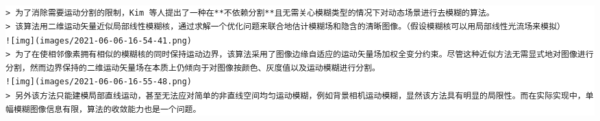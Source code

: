     > 为了消除需要运动分割的限制，Kim 等人提出了一种在**不依赖分割**且无需关心模糊类型的情况下对动态场景进行去模糊的算法。
    > 该算法用二维运动矢量近似局部线性模糊核，通过求解一个优化问题来联合地估计模糊场和隐含的清晰图像。（假设模糊核可以用局部线性光流场来模拟）
    ![img](images/2021-06-06-16-54-41.png)
    > 为了在使相邻像素拥有相似的模糊核的同时保持运动边界，该算法采用了图像边缘自适应的运动矢量场加权全变分约束。尽管这种近似方法无需显式地对图像进行分割，然而边界保持的二维运动矢量场在本质上仍倾向于对图像按颜色、灰度值以及运动模糊进行分割。
    ![img](images/2021-06-06-16-55-48.png)
    > 另外该方法只能建模局部直线运动，甚至无法应对简单的非直线空间均匀运动模糊，例如背景相机运动模糊，显然该方法具有明显的局限性。而在实际实现中，单幅模糊图像信息有限，算法的收敛能力也是一个问题。

